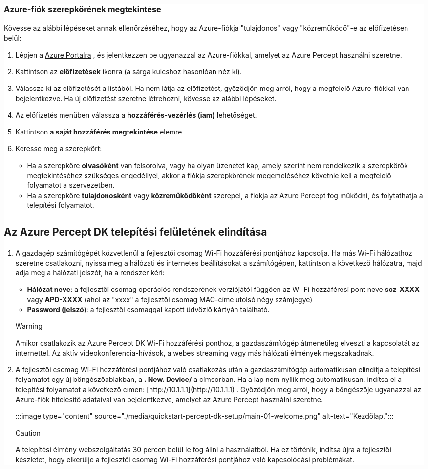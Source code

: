 ### <a name="check-your-azure-account-role"></a>Azure-fiók szerepkörének megtekintése

Kövesse az alábbi lépéseket annak ellenőrzéséhez, hogy az Azure-fiókja "tulajdonos" vagy "közreműködő"-e az előfizetésen belül:

1. Lépjen a [Azure Portalra](https://portal.azure.com/) , és jelentkezzen be ugyanazzal az Azure-fiókkal, amelyet az Azure Percept használni szeretne.

1. Kattintson az **előfizetések** ikonra (a sárga kulcshoz hasonlóan néz ki).

1. Válassza ki az előfizetését a listából. Ha nem látja az előfizetést, győződjön meg arról, hogy a megfelelő Azure-fiókkal van bejelentkezve. Ha új előfizetést szeretne létrehozni, kövesse [az alábbi lépéseket](../cost-management-billing/manage/create-subscription.md).

1. Az előfizetés menüben válassza a **hozzáférés-vezérlés (iam)** lehetőséget.
1. Kattintson **a saját hozzáférés megtekintése** elemre.
1. Keresse meg a szerepkört:
    - Ha a szerepköre **olvasóként** van felsorolva, vagy ha olyan üzenetet kap, amely szerint nem rendelkezik a szerepkörök megtekintéséhez szükséges engedéllyel, akkor a fiókja szerepkörének megemeléséhez követnie kell a megfelelő folyamatot a szervezetben.
    - Ha a szerepköre **tulajdonosként** vagy **közreműködőként** szerepel, a fiókja az Azure Percept fog működni, és folytathatja a telepítési folyamatot.

## <a name="launch-the-azure-percept-dk-setup-experience"></a>Az Azure Percept DK telepítési felületének elindítása

1. A gazdagép számítógépét közvetlenül a fejlesztői csomag Wi-Fi hozzáférési pontjához kapcsolja. Ha más Wi-Fi hálózathoz szeretne csatlakozni, nyissa meg a hálózati és internetes beállításokat a számítógépen, kattintson a következő hálózatra, majd adja meg a hálózati jelszót, ha a rendszer kéri:

    - **Hálózat neve**: a fejlesztői csomag operációs rendszerének verziójától függően az Wi-Fi hozzáférési pont neve **scz-XXXX** vagy **APD-XXXX** (ahol az "xxxx" a fejlesztői csomag MAC-címe utolsó négy számjegye)
    - **Password (jelszó**): a fejlesztői csomaggal kapott üdvözlő kártyán található.

    > [!WARNING]
    > Amikor csatlakozik az Azure Percept DK Wi-Fi hozzáférési ponthoz, a gazdaszámítógép átmenetileg elveszti a kapcsolatát az internettel. Az aktív videokonferencia-hívások, a webes streaming vagy más hálózati élmények megszakadnak.

1. A fejlesztői csomag Wi-Fi hozzáférési pontjához való csatlakozás után a gazdaszámítógép automatikusan elindítja a telepítési folyamatot egy új böngészőablakban, a **. New. Device/** a címsorban. Ha a lap nem nyílik meg automatikusan, indítsa el a telepítési folyamatot a következő címen: [http://10.1.1.1](http://10.1.1.1) . Győződjön meg arról, hogy a böngészője ugyanazzal az Azure-fiók hitelesítő adataival van bejelentkezve, amelyet az Azure Percept használni szeretne.

    :::image type="content" source="./media/quickstart-percept-dk-setup/main-01-welcome.png" alt-text="Kezdőlap.":::

    > [!CAUTION]
    > A telepítési élmény webszolgáltatás 30 percen belül le fog állni a használatból. Ha ez történik, indítsa újra a fejlesztői készletet, hogy elkerülje a fejlesztői csomag Wi-Fi hozzáférési pontjához való kapcsolódási problémákat.
